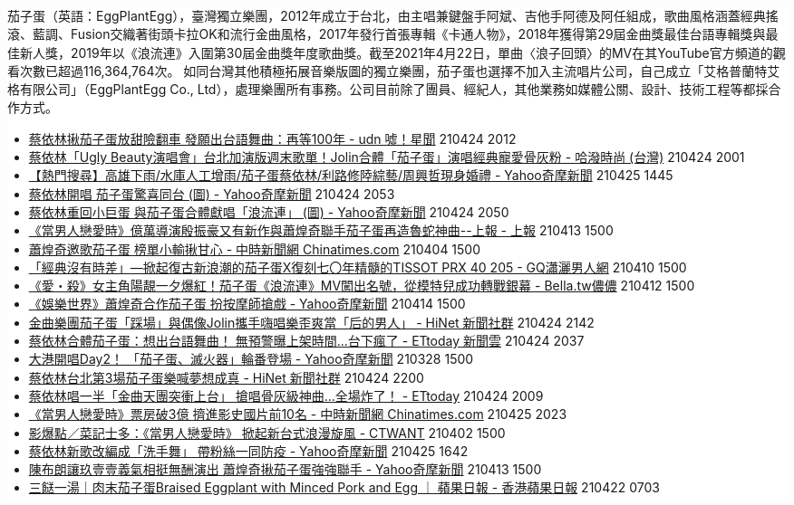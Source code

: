 茄子蛋（英語：EggPlantEgg），臺灣獨立樂團，2012年成立于台北，由主唱兼鍵盤手阿斌、吉他手阿德及阿任組成，歌曲風格涵蓋經典搖滾、藍調、Fusion交織著街頭卡拉OK和流行金曲風格，2017年發行首張專輯《卡通人物》，2018年獲得第29屆金曲獎最佳台語專輯獎與最佳新人獎，2019年以《浪流連》入圍第30屆金曲獎年度歌曲獎。截至2021年4月22日，單曲〈浪子回頭〉的MV在其YouTube官方頻道的觀看次數已超過116,364,764次。
如同台灣其他積極拓展音樂版圖的獨立樂團，茄子蛋也選擇不加入主流唱片公司，自己成立「艾格普蘭特艾格有限公司」（EggPlantEgg Co., Ltd），處理樂團所有事務。公司目前除了團員、經紀人，其他業務如媒體公關、設計、技術工程等都採合作方式。
- [蔡依林揪茄子蛋放甜險翻車 發願出台語舞曲：再等100年 - udn 噓！星聞](https://stars.udn.com/star/story/10092/5411477 "蔡依林揪茄子蛋放甜險翻車 發願出台語舞曲：再等100年 - udn 噓！星聞") 210424 2012
- [蔡依林「Ugly Beauty演唱會」台北加演版週末歌單！Jolin合體「茄子蛋」演唱經典寵愛骨灰粉 - 哈潑時尚 (台灣)](https://www.harpersbazaar.com/tw/celebrity/celebritynews/g36216044/jolin-ugly-beauty-2021-concert-songlist-d3-d4/ "蔡依林「Ugly Beauty演唱會」台北加演版週末歌單！Jolin合體「茄子蛋」演唱經典寵愛骨灰粉 - 哈潑時尚 (台灣)") 210424 2001
- [【熱門搜尋】高雄下雨/水庫人工增雨/茄子蛋蔡依林/利路修陸綜藝/周興哲現身婚禮 - Yahoo奇摩新聞](https://tw.news.yahoo.com/%E3%80%90%E7%86%B1%E9%96%80%E6%90%9C%E5%B0%8B%E3%80%91%E9%AB%98%E9%9B%84%E4%B8%8B%E9%9B%A8%E6%B0%B4%E5%BA%AB%E4%BA%BA%E5%B7%A5%E5%A2%9E%E9%9B%A8%E8%8C%84%E5%AD%90%E8%9B%8B%E8%94%A1%E4%BE%9D%E6%9E%97%E5%88%A9%E8%B7%AF%E4%BF%AE%E9%99%B8%E7%B6%9C%E8%97%9D%E5%91%A8%E8%88%88%E5%93%B2%E7%8F%BE%E8%BA%AB%E5%A9%9A%E7%A6%AE-064522297.html "【熱門搜尋】高雄下雨/水庫人工增雨/茄子蛋蔡依林/利路修陸綜藝/周興哲現身婚禮 - Yahoo奇摩新聞") 210425 1445
- [蔡依林開唱 茄子蛋驚喜同台 (圖) - Yahoo奇摩新聞](https://tw.news.yahoo.com/%E8%94%A1%E4%BE%9D%E6%9E%97%E9%96%8B%E5%94%B1-%E8%8C%84%E5%AD%90%E8%9B%8B%E9%A9%9A%E5%96%9C%E5%90%8C%E5%8F%B0-%E5%9C%96-125325162.html "蔡依林開唱 茄子蛋驚喜同台 (圖) - Yahoo奇摩新聞") 210424 2053
- [蔡依林重回小巨蛋 與茄子蛋合體獻唱「浪流連」 (圖) - Yahoo奇摩新聞](https://tw.news.yahoo.com/%E8%94%A1%E4%BE%9D%E6%9E%97%E9%87%8D%E5%9B%9E%E5%B0%8F%E5%B7%A8%E8%9B%8B-%E8%88%87%E8%8C%84%E5%AD%90%E8%9B%8B%E5%90%88%E9%AB%94%E7%8D%BB%E5%94%B1-%E6%B5%AA%E6%B5%81%E9%80%A3-%E5%9C%96-125033157.html "蔡依林重回小巨蛋 與茄子蛋合體獻唱「浪流連」 (圖) - Yahoo奇摩新聞") 210424 2050
- [《當男人戀愛時》億萬導演殷振豪又有新作與蕭煌奇聯手茄子蛋再造魯蛇神曲--上報 - 上報](https://www.upmedia.mg/news_info.php?SerialNo=110719 "《當男人戀愛時》億萬導演殷振豪又有新作與蕭煌奇聯手茄子蛋再造魯蛇神曲--上報 - 上報") 210413 1500
- [蕭煌奇邀歌茄子蛋 榜單小輸揪甘心 - 中時新聞網 Chinatimes.com](https://www.chinatimes.com/newspapers/20210404000524-260112 "蕭煌奇邀歌茄子蛋 榜單小輸揪甘心 - 中時新聞網 Chinatimes.com") 210404 1500
- [「經典沒有時差」—掀起復古新浪潮的茄子蛋X復刻七〇年精髓的TISSOT PRX 40 205 - GQ瀟灑男人網](https://www.gq.com.tw/gadget/article/tissot-prx-%E8%8C%84%E5%AD%90%E8%9B%8B "「經典沒有時差」—掀起復古新浪潮的茄子蛋X復刻七〇年精髓的TISSOT PRX 40 205 - GQ瀟灑男人網") 210410 1500
- [《愛・殺》女主角陽靚一夕爆紅！茄子蛋《浪流連》MV闖出名號，從模特兒成功轉戰銀幕 - Bella.tw儂儂](https://www.bella.tw/articles/celebrities/28687 "《愛・殺》女主角陽靚一夕爆紅！茄子蛋《浪流連》MV闖出名號，從模特兒成功轉戰銀幕 - Bella.tw儂儂") 210412 1500
- [《娛樂世界》蕭煌奇合作茄子蛋 扮按摩師搶戲 - Yahoo奇摩新聞](https://tw.news.yahoo.com/%E5%A8%9B%E6%A8%82%E4%B8%96%E7%95%8C-%E8%95%AD%E7%85%8C%E5%A5%87%E5%90%88%E4%BD%9C%E8%8C%84%E5%AD%90%E8%9B%8B-%E6%89%AE%E6%8C%89%E6%91%A9%E5%B8%AB%E6%90%B6%E6%88%B2-233427975.html "《娛樂世界》蕭煌奇合作茄子蛋 扮按摩師搶戲 - Yahoo奇摩新聞") 210414 1500
- [金曲樂團茄子蛋「踩場」與偶像Jolin攜手嗨唱樂歪爽當「后的男人」 - HiNet 新聞社群](https://times.hinet.net/picNews/23305060 "金曲樂團茄子蛋「踩場」與偶像Jolin攜手嗨唱樂歪爽當「后的男人」 - HiNet 新聞社群") 210424 2142
- [蔡依林合體茄子蛋：想出台語舞曲！ 無預警曝上架時間...台下瘋了 - ETtoday 新聞雲](https://star.ettoday.net/news/1967551 "蔡依林合體茄子蛋：想出台語舞曲！ 無預警曝上架時間...台下瘋了 - ETtoday 新聞雲") 210424 2037
- [大港開唱Day2！ 「茄子蛋、滅火器」輪番登場 - Yahoo奇摩新聞](https://tw.news.yahoo.com/%E5%A4%A7%E6%B8%AF%E9%96%8B%E5%94%B1day2-%E8%8C%84%E5%AD%90%E8%9B%8B-%E6%BB%85%E7%81%AB%E5%99%A8-%E8%BC%AA%E7%95%AA%E7%99%BB%E5%A0%B4-154826876.html "大港開唱Day2！ 「茄子蛋、滅火器」輪番登場 - Yahoo奇摩新聞") 210328 1500
- [蔡依林台北第3場茄子蛋樂喊夢想成真 - HiNet 新聞社群](https://times.hinet.net/picNews/23305071 "蔡依林台北第3場茄子蛋樂喊夢想成真 - HiNet 新聞社群") 210424 2200
- [蔡依林唱一半「金曲天團突衝上台」 搶唱骨灰級神曲...全場炸了！ - ETtoday](https://star.ettoday.net/news/1967536?redirect=1 "蔡依林唱一半「金曲天團突衝上台」 搶唱骨灰級神曲...全場炸了！ - ETtoday") 210424 2009
- [《當男人戀愛時》票房破3億 擠進影史國片前10名 - 中時新聞網 Chinatimes.com](https://www.chinatimes.com/realtimenews/20210425003375-260404 "《當男人戀愛時》票房破3億 擠進影史國片前10名 - 中時新聞網 Chinatimes.com") 210425 2023
- [影爆點／菜記士多：《當男人戀愛時》 掀起新台式浪漫旋風 - CTWANT](https://www.ctwant.com/article/110195 "影爆點／菜記士多：《當男人戀愛時》 掀起新台式浪漫旋風 - CTWANT") 210402 1500
- [蔡依林新歌改編成「洗手舞」 帶粉絲一同防疫 - Yahoo奇摩新聞](https://tw.news.yahoo.com/%E8%94%A1%E4%BE%9D%E6%9E%97%E6%96%B0%E6%AD%8C%E6%94%B9%E7%B7%A8%E6%88%90%E3%80%8C%E6%B4%97%E6%89%8B%E8%88%9E%E3%80%8D-%E5%B8%B6%E7%B2%89%E7%B5%B2%E4%B8%80%E5%90%8C%E9%98%B2%E7%96%AB-084249294.html "蔡依林新歌改編成「洗手舞」 帶粉絲一同防疫 - Yahoo奇摩新聞") 210425 1642
- [陳布朗讓玖壹壹義氣相挺無酬演出 蕭煌奇揪茄子蛋強強聯手 - Yahoo奇摩新聞](https://tw.news.yahoo.com/%E9%99%B3%E5%B8%83%E6%9C%97%E8%AE%93%E7%8E%96%E5%A3%B9%E5%A3%B9%E7%BE%A9%E6%B0%A3%E7%9B%B8%E6%8C%BA%E7%84%A1%E9%85%AC%E6%BC%94%E5%87%BA-%E8%95%AD%E7%85%8C%E5%A5%87%E6%8F%AA%E8%8C%84%E5%AD%90%E8%9B%8B%E5%BC%B7%E5%BC%B7%E8%81%AF%E6%89%8B-083050741.html "陳布朗讓玖壹壹義氣相挺無酬演出 蕭煌奇揪茄子蛋強強聯手 - Yahoo奇摩新聞") 210413 1500
- [三餸一湯｜肉末茄子蛋Braised Eggplant with Minced Pork and Egg ｜ 蘋果日報 - 香港蘋果日報](https://hk.appledaily.com/ETW/20210422/PTHTZNPSGZEIZMIQ4YA5EIP27Q/ "三餸一湯｜肉末茄子蛋Braised Eggplant with Minced Pork and Egg ｜ 蘋果日報 - 香港蘋果日報") 210422 0703

